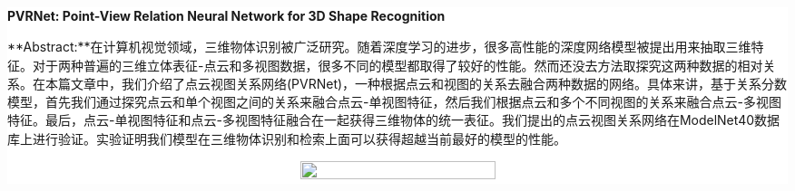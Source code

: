 
 

**PVRNet: Point-View Relation Neural Network for 3D Shape Recognition**

**Abstract:**在计算机视觉领域，三维物体识别被广泛研究。随着深度学习的进步，很多高性能的深度网络模型被提出用来抽取三维特征。对于两种普遍的三维立体表征-点云和多视图数据，很多不同的模型都取得了较好的性能。然而还没去方法取探究这两种数据的相对关系。在本篇文章中，我们介绍了点云视图关系网络(PVRNet)，一种根据点云和视图的关系去融合两种数据的网络。具体来讲，基于关系分数模型，首先我们通过探究点云和单个视图之间的关系来融合点云-单视图特征，然后我们根据点云和多个不同视图的关系来融合点云-多视图特征。最后，点云-单视图特征和点云-多视图特征融合在一起获得三维物体的统一表征。我们提出的点云视图关系网络在ModelNet40数据库上进行验证。实验证明我们模型在三维物体识别和检索上面可以获得超越当前最好的模型的性能。

<div align="center"{margin:10%}><img src=http://gaoyue.org/news_img/20181101_5.png width=50% height=80%>
</div>


